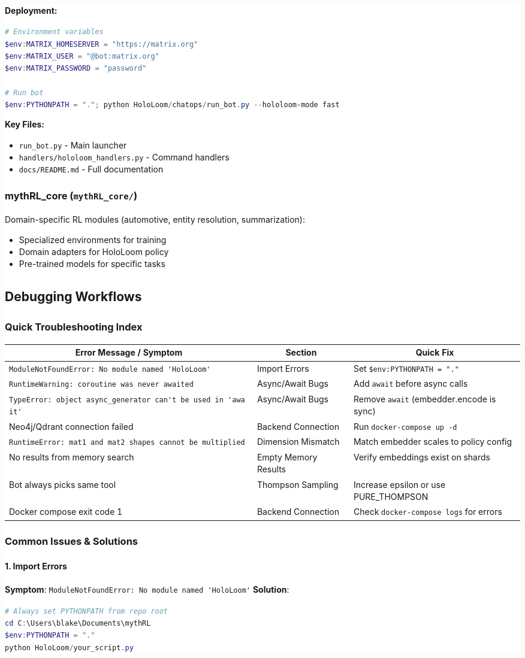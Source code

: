 **Deployment:**
```powershell
# Environment variables
$env:MATRIX_HOMESERVER = "https://matrix.org"
$env:MATRIX_USER = "@bot:matrix.org"
$env:MATRIX_PASSWORD = "password"

# Run bot
$env:PYTHONPATH = "."; python HoloLoom/chatops/run_bot.py --hololoom-mode fast
```

**Key Files:**
- `run_bot.py` - Main launcher
- `handlers/hololoom_handlers.py` - Command handlers
- `docs/README.md` - Full documentation

### mythRL_core (`mythRL_core/`)
Domain-specific RL modules (automotive, entity resolution, summarization):
- Specialized environments for training
- Domain adapters for HoloLoom policy
- Pre-trained models for specific tasks

## Debugging Workflows

### Quick Troubleshooting Index

| Error Message / Symptom | Section | Quick Fix |
|------------------------|---------|-----------|
| `ModuleNotFoundError: No module named 'HoloLoom'` | Import Errors | Set `$env:PYTHONPATH = "."` |
| `RuntimeWarning: coroutine was never awaited` | Async/Await Bugs | Add `await` before async calls |
| `TypeError: object async_generator can't be used in 'await'` | Async/Await Bugs | Remove `await` (embedder.encode is sync) |
| Neo4j/Qdrant connection failed | Backend Connection | Run `docker-compose up -d` |
| `RuntimeError: mat1 and mat2 shapes cannot be multiplied` | Dimension Mismatch | Match embedder scales to policy config |
| No results from memory search | Empty Memory Results | Verify embeddings exist on shards |
| Bot always picks same tool | Thompson Sampling | Increase epsilon or use PURE_THOMPSON |
| Docker compose exit code 1 | Backend Connection | Check `docker-compose logs` for errors |

### Common Issues & Solutions

#### 1. Import Errors
**Symptom**: `ModuleNotFoundError: No module named 'HoloLoom'`
**Solution**:
```powershell
# Always set PYTHONPATH from repo root
cd C:\Users\blake\Documents\mythRL
$env:PYTHONPATH = "."
python HoloLoom/your_script.py
```
